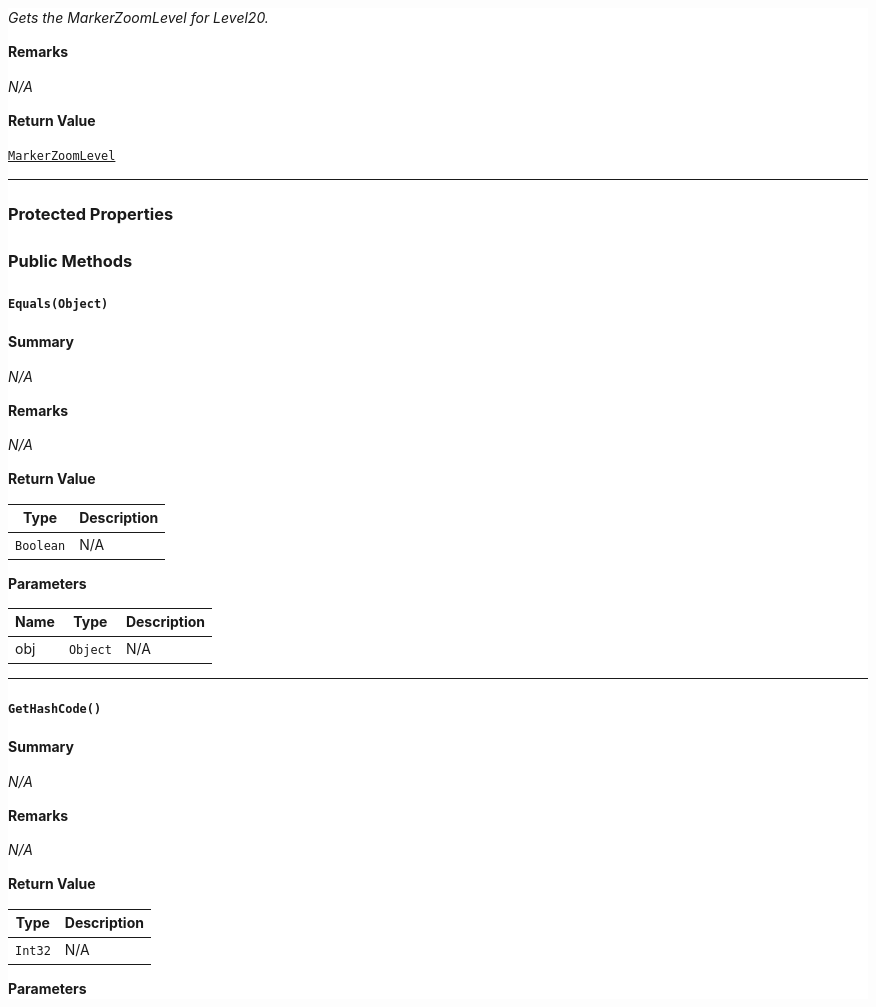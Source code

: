    *Gets the MarkerZoomLevel for Level20.*

**Remarks**

   *N/A*

**Return Value**

[`MarkerZoomLevel`](ThinkGeo.UI.Wpf.MarkerZoomLevel.md)

---

### Protected Properties


### Public Methods

#### `Equals(Object)`

**Summary**

   *N/A*

**Remarks**

   *N/A*

**Return Value**

|Type|Description|
|---|---|
|`Boolean`|N/A|

**Parameters**

|Name|Type|Description|
|---|---|---|
|obj|`Object`|N/A|

---
#### `GetHashCode()`

**Summary**

   *N/A*

**Remarks**

   *N/A*

**Return Value**

|Type|Description|
|---|---|
|`Int32`|N/A|

**Parameters**
